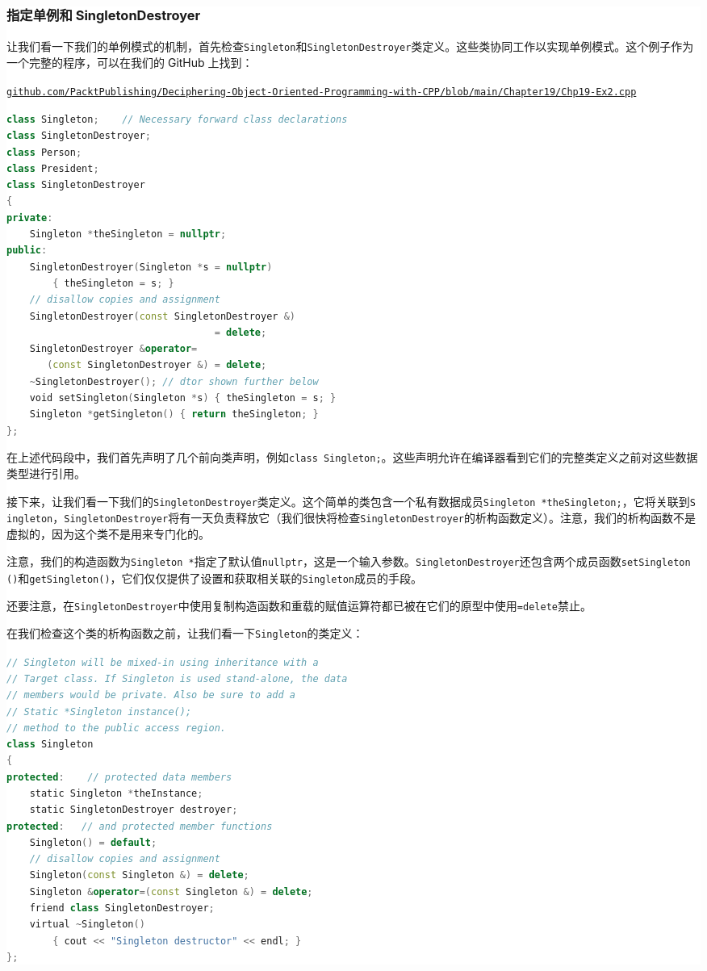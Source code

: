### 指定单例和 SingletonDestroyer

让我们看一下我们的单例模式的机制，首先检查`Singleton`和`SingletonDestroyer`类定义。这些类协同工作以实现单例模式。这个例子作为一个完整的程序，可以在我们的 GitHub 上找到：

[`github.com/PacktPublishing/Deciphering-Object-Oriented-Programming-with-CPP/blob/main/Chapter19/Chp19-Ex2.cpp`](https://github.com/PacktPublishing/Deciphering-Object-Oriented-Programming-with-CPP/blob/main/Chapter19/Chp19-Ex2.cpp)

```cpp
class Singleton;    // Necessary forward class declarations
class SingletonDestroyer;
class Person;
class President;
class SingletonDestroyer   
{
private:
    Singleton *theSingleton = nullptr;
public:
    SingletonDestroyer(Singleton *s = nullptr) 
        { theSingleton = s; }
    // disallow copies and assignment
    SingletonDestroyer(const SingletonDestroyer &) 
                                    = delete; 
    SingletonDestroyer &operator=
       (const SingletonDestroyer &) = delete;
    ~SingletonDestroyer(); // dtor shown further below
    void setSingleton(Singleton *s) { theSingleton = s; }
    Singleton *getSingleton() { return theSingleton; }
};
```

在上述代码段中，我们首先声明了几个前向类声明，例如`class Singleton;`。这些声明允许在编译器看到它们的完整类定义之前对这些数据类型进行引用。

接下来，让我们看一下我们的`SingletonDestroyer`类定义。这个简单的类包含一个私有数据成员`Singleton *theSingleton;`，它将关联到`Singleton`，`SingletonDestroyer`将有一天负责释放它（我们很快将检查`SingletonDestroyer`的析构函数定义）。注意，我们的析构函数不是虚拟的，因为这个类不是用来专门化的。

注意，我们的构造函数为`Singleton *`指定了默认值`nullptr`，这是一个输入参数。`SingletonDestroyer`还包含两个成员函数`setSingleton()`和`getSingleton()`，它们仅仅提供了设置和获取相关联的`Singleton`成员的手段。

还要注意，在`SingletonDestroyer`中使用复制构造函数和重载的赋值运算符都已被在它们的原型中使用`=delete`禁止。

在我们检查这个类的析构函数之前，让我们看一下`Singleton`的类定义：

```cpp
// Singleton will be mixed-in using inheritance with a
// Target class. If Singleton is used stand-alone, the data 
// members would be private. Also be sure to add a
// Static *Singleton instance(); 
// method to the public access region.
class Singleton
{
protected:    // protected data members
    static Singleton *theInstance;
    static SingletonDestroyer destroyer;
protected:   // and protected member functions
    Singleton() = default;
    // disallow copies and assignment
    Singleton(const Singleton &) = delete; 
    Singleton &operator=(const Singleton &) = delete; 
    friend class SingletonDestroyer;
    virtual ~Singleton() 
        { cout << "Singleton destructor" << endl; }
};
```
